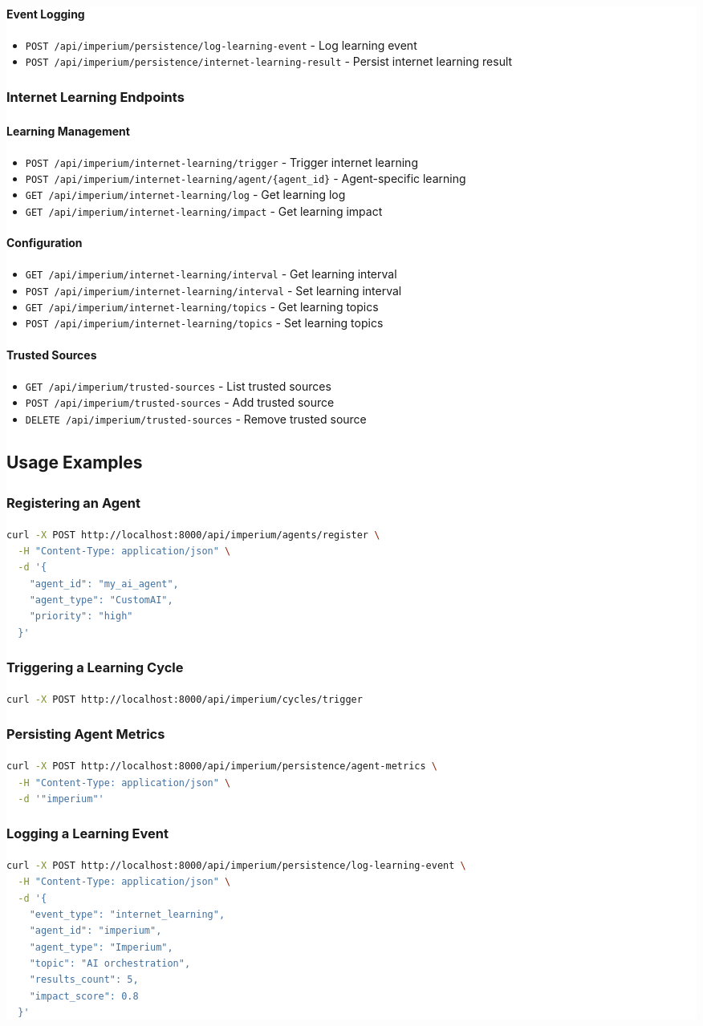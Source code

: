 #### Event Logging
- `POST /api/imperium/persistence/log-learning-event` - Log learning event
- `POST /api/imperium/persistence/internet-learning-result` - Persist internet learning result

### Internet Learning Endpoints

#### Learning Management
- `POST /api/imperium/internet-learning/trigger` - Trigger internet learning
- `POST /api/imperium/internet-learning/agent/{agent_id}` - Agent-specific learning
- `GET /api/imperium/internet-learning/log` - Get learning log
- `GET /api/imperium/internet-learning/impact` - Get learning impact

#### Configuration
- `GET /api/imperium/internet-learning/interval` - Get learning interval
- `POST /api/imperium/internet-learning/interval` - Set learning interval
- `GET /api/imperium/internet-learning/topics` - Get learning topics
- `POST /api/imperium/internet-learning/topics` - Set learning topics

#### Trusted Sources
- `GET /api/imperium/trusted-sources` - List trusted sources
- `POST /api/imperium/trusted-sources` - Add trusted source
- `DELETE /api/imperium/trusted-sources` - Remove trusted source

## Usage Examples

### Registering an Agent
```bash
curl -X POST http://localhost:8000/api/imperium/agents/register \
  -H "Content-Type: application/json" \
  -d '{
    "agent_id": "my_ai_agent",
    "agent_type": "CustomAI",
    "priority": "high"
  }'
```

### Triggering a Learning Cycle
```bash
curl -X POST http://localhost:8000/api/imperium/cycles/trigger
```

### Persisting Agent Metrics
```bash
curl -X POST http://localhost:8000/api/imperium/persistence/agent-metrics \
  -H "Content-Type: application/json" \
  -d '"imperium"'
```

### Logging a Learning Event
```bash
curl -X POST http://localhost:8000/api/imperium/persistence/log-learning-event \
  -H "Content-Type: application/json" \
  -d '{
    "event_type": "internet_learning",
    "agent_id": "imperium",
    "agent_type": "Imperium",
    "topic": "AI orchestration",
    "results_count": 5,
    "impact_score": 0.8
  }'
```
